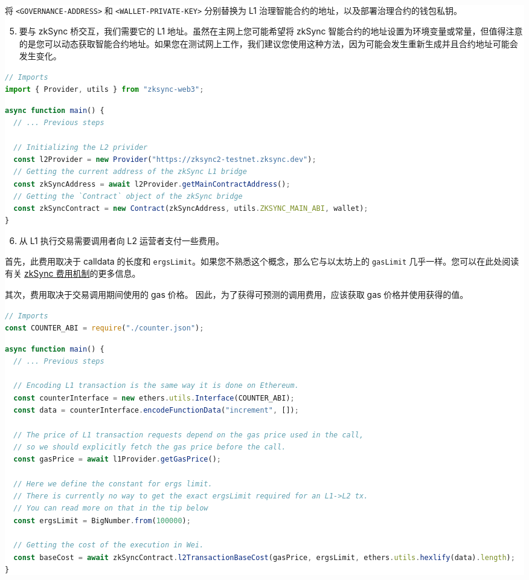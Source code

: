 将 `<GOVERNANCE-ADDRESS>` 和 `<WALLET-PRIVATE-KEY>` 分别替换为 L1 治理智能合约的地址，以及部署治理合约的钱包私钥。

5. 要与 zkSync 桥交互，我们需要它的 L1 地址。虽然在主网上您可能希望将 zkSync 智能合约的地址设置为环境变量或常量，但值得注意的是您可以动态获取智能合约地址。如果您在测试网上工作，我们建议您使用这种方法，因为可能会发生重新生成并且合约地址可能会发生变化。

```ts
// Imports
import { Provider, utils } from "zksync-web3";
```

```ts
async function main() {
  // ... Previous steps

  // Initializing the L2 privider
  const l2Provider = new Provider("https://zksync2-testnet.zksync.dev");
  // Getting the current address of the zkSync L1 bridge
  const zkSyncAddress = await l2Provider.getMainContractAddress();
  // Getting the `Contract` object of the zkSync bridge
  const zkSyncContract = new Contract(zkSyncAddress, utils.ZKSYNC_MAIN_ABI, wallet);
}
```

6. 从 L1 执行交易需要调用者向 L2 运营者支付一些费用。

首先，此费用取决于 calldata 的长度和 `ergsLimit`。如果您不熟悉这个概念，那么它与以太坊上的 `gasLimit` 几乎一样。您可以在此处阅读有关 [zkSync 费用机制](../developer-guides/transactions/fee-model.md)的更多信息。

其次，费用取决于交易调用期间使用的 gas 价格。 因此，为了获得可预测的调用费用，应该获取 gas 价格并使用获得的值。

```ts
// Imports
const COUNTER_ABI = require("./counter.json");
```

```ts
async function main() {
  // ... Previous steps

  // Encoding L1 transaction is the same way it is done on Ethereum.
  const counterInterface = new ethers.utils.Interface(COUNTER_ABI);
  const data = counterInterface.encodeFunctionData("increment", []);

  // The price of L1 transaction requests depend on the gas price used in the call,
  // so we should explicitly fetch the gas price before the call.
  const gasPrice = await l1Provider.getGasPrice();

  // Here we define the constant for ergs limit.
  // There is currently no way to get the exact ergsLimit required for an L1->L2 tx.
  // You can read more on that in the tip below
  const ergsLimit = BigNumber.from(100000);

  // Getting the cost of the execution in Wei.
  const baseCost = await zkSyncContract.l2TransactionBaseCost(gasPrice, ergsLimit, ethers.utils.hexlify(data).length);
}
```
